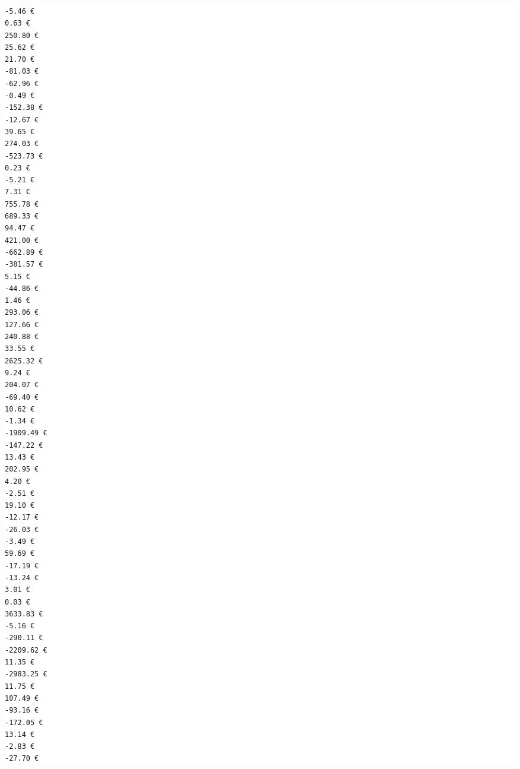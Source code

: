 ```
-5.46 €
0.63 €
250.80 €
25.62 €
21.70 €
-81.03 €
-62.96 €
-0.49 €
-152.38 €
-12.67 €
39.65 €
274.03 €
-523.73 €
0.23 €
-5.21 €
7.31 €
755.78 €
689.33 €
94.47 €
421.00 €
-662.89 €
-381.57 €
5.15 €
-44.86 €
1.46 €
293.06 €
127.66 €
240.88 €
33.55 €
2625.32 €
9.24 €
204.07 €
-69.40 €
10.62 €
-1.34 €
-1909.49 €
-147.22 €
13.43 €
202.95 €
4.20 €
-2.51 €
19.10 €
-12.17 €
-26.03 €
-3.49 €
59.69 €
-17.19 €
-13.24 €
3.01 €
0.03 €
3633.83 €
-5.16 €
-290.11 €
-2209.62 €
11.35 €
-2983.25 €
11.75 €
107.49 €
-93.16 €
-172.05 €
13.14 €
-2.83 €
-27.70 €
```